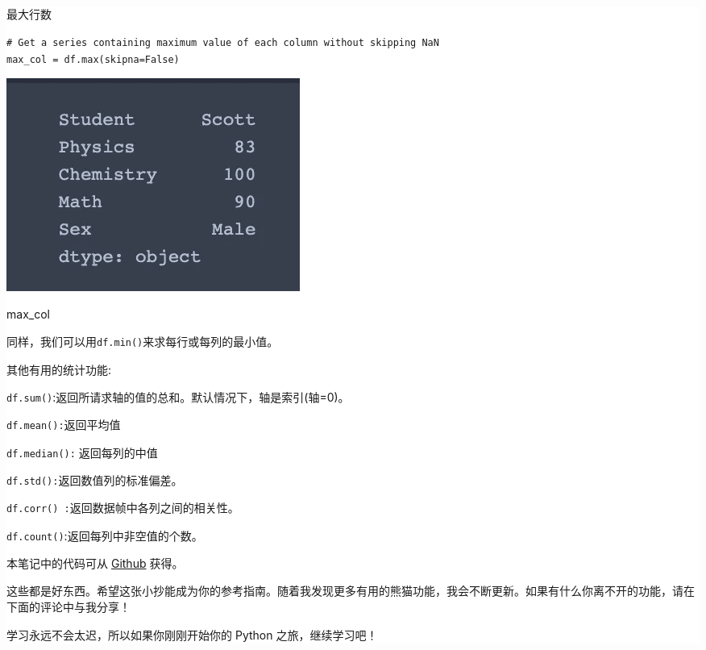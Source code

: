 最大行数

```
# Get a series containing maximum value of each column without skipping NaN
max_col = df.max(skipna=False)
```

![](img/9f28f3f03c39b2cdc5227ea0e50ee8d7.png)

max_col

同样，我们可以用`df.min()`来求每行或每列的最小值。

其他有用的统计功能:

`df.sum()`:返回所请求轴的值的总和。默认情况下，轴是索引(轴=0)。

`df.mean():`返回平均值

`df.median():` 返回每列的中值

`df.std():`返回数值列的标准偏差。

`df.corr() :`返回数据帧中各列之间的相关性。

`df.count()`:返回每列中非空值的个数。

本笔记中的代码可从 [Github](https://github.com/Nothingaholic/Python-Cheat-Sheet/blob/master/pandas.ipynb) 获得。

这些都是好东西。希望这张小抄能成为你的参考指南。随着我发现更多有用的熊猫功能，我会不断更新。如果有什么你离不开的功能，请在下面的评论中与我分享！

学习永远不会太迟，所以如果你刚刚开始你的 Python 之旅，继续学习吧！
